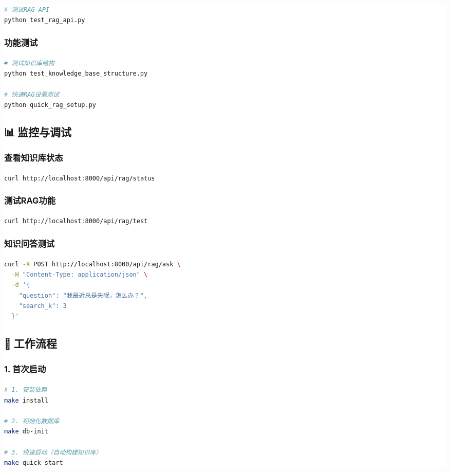 ```bash
# 测试RAG API
python test_rag_api.py
```

### 功能测试

```bash
# 测试知识库结构
python test_knowledge_base_structure.py

# 快速RAG设置测试
python quick_rag_setup.py
```

## 📊 监控与调试

### 查看知识库状态

```bash
curl http://localhost:8000/api/rag/status
```

### 测试RAG功能

```bash
curl http://localhost:8000/api/rag/test
```

### 知识问答测试

```bash
curl -X POST http://localhost:8000/api/rag/ask \
  -H "Content-Type: application/json" \
  -d '{
    "question": "我最近总是失眠，怎么办？",
    "search_k": 3
  }'
```

## 🔄 工作流程

### 1. 首次启动

```bash
# 1. 安装依赖
make install

# 2. 初始化数据库
make db-init

# 3. 快速启动（自动构建知识库）
make quick-start
```
